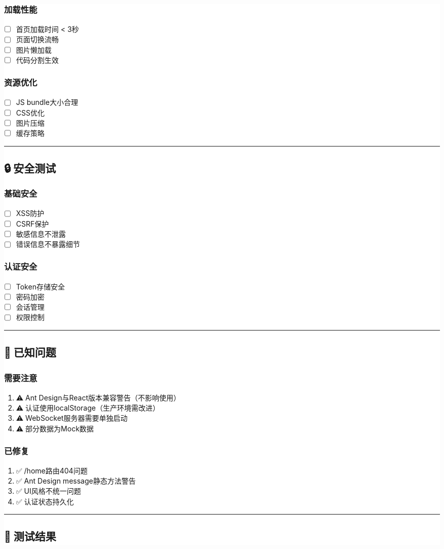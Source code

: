 ### 加载性能
- [ ] 首页加载时间 < 3秒
- [ ] 页面切换流畅
- [ ] 图片懒加载
- [ ] 代码分割生效

### 资源优化
- [ ] JS bundle大小合理
- [ ] CSS优化
- [ ] 图片压缩
- [ ] 缓存策略

---

## 🔒 安全测试

### 基础安全
- [ ] XSS防护
- [ ] CSRF保护
- [ ] 敏感信息不泄露
- [ ] 错误信息不暴露细节

### 认证安全
- [ ] Token存储安全
- [ ] 密码加密
- [ ] 会话管理
- [ ] 权限控制

---

## 🐛 已知问题

### 需要注意
1. ⚠️ Ant Design与React版本兼容警告（不影响使用）
2. ⚠️ 认证使用localStorage（生产环境需改进）
3. ⚠️ WebSocket服务器需要单独启动
4. ⚠️ 部分数据为Mock数据

### 已修复
1. ✅ /home路由404问题
2. ✅ Ant Design message静态方法警告
3. ✅ UI风格不统一问题
4. ✅ 认证状态持久化

---

## 📝 测试结果
